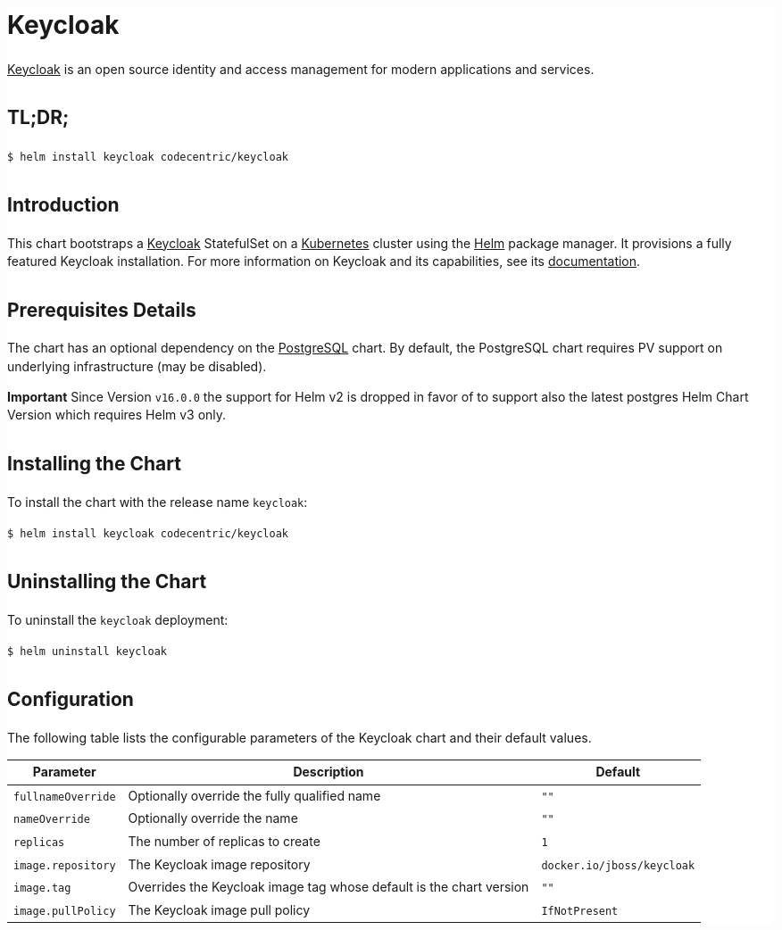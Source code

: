 # Keycloak

[Keycloak](http://www.keycloak.org/) is an open source identity and access management for modern applications and services.

## TL;DR;

```console
$ helm install keycloak codecentric/keycloak
```

## Introduction

This chart bootstraps a [Keycloak](http://www.keycloak.org/) StatefulSet on a [Kubernetes](https://kubernetes.io) cluster using the [Helm](https://helm.sh) package manager.
It provisions a fully featured Keycloak installation.
For more information on Keycloak and its capabilities, see its [documentation](http://www.keycloak.org/documentation.html).

## Prerequisites Details

The chart has an optional dependency on the [PostgreSQL](https://github.com/bitnami/charts/tree/master/bitnami/postgresql) chart.
By default, the PostgreSQL chart requires PV support on underlying infrastructure (may be disabled).

**Important**
Since Version `v16.0.0` the support for Helm v2 is dropped in favor of to support also the latest postgres Helm Chart Version which requires Helm v3 only.

## Installing the Chart

To install the chart with the release name `keycloak`:

```console
$ helm install keycloak codecentric/keycloak
```

## Uninstalling the Chart

To uninstall the `keycloak` deployment:

```console
$ helm uninstall keycloak
```

## Configuration

The following table lists the configurable parameters of the Keycloak chart and their default values.

| Parameter                                    | Description                                                                                                                                                                                                                                                                       | Default                                                                                                                               |
|----------------------------------------------|-----------------------------------------------------------------------------------------------------------------------------------------------------------------------------------------------------------------------------------------------------------------------------------|---------------------------------------------------------------------------------------------------------------------------------------|
| `fullnameOverride`                           | Optionally override the fully qualified name                                                                                                                                                                                                                                      | `""`                                                                                                                                  |
| `nameOverride`                               | Optionally override the name                                                                                                                                                                                                                                                      | `""`                                                                                                                                  |
| `replicas`                                   | The number of replicas to create                                                                                                                                                                                                                                                  | `1`                                                                                                                                   |
| `image.repository`                           | The Keycloak image repository                                                                                                                                                                                                                                                     | `docker.io/jboss/keycloak`                                                                                                            |
| `image.tag`                                  | Overrides the Keycloak image tag whose default is the chart version                                                                                                                                                                                                               | `""`                                                                                                                                  |
| `image.pullPolicy`                           | The Keycloak image pull policy                                                                                                                                                                                                                                                    | `IfNotPresent`                                                                                                                        |